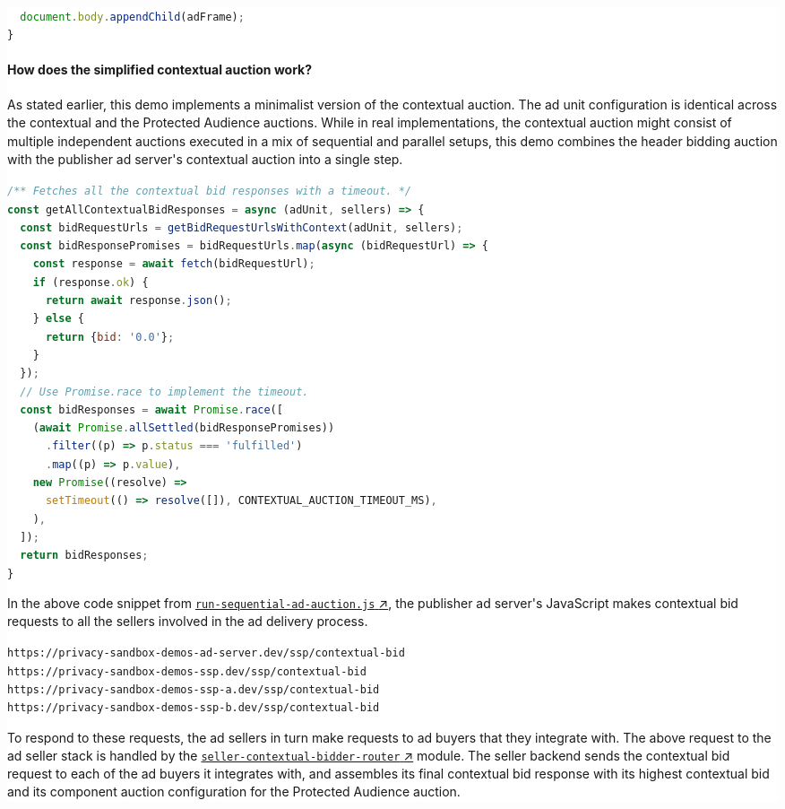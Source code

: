 ```js title="run-sequential-ad-auction.js integrates the contextual and the Protected Audience auction."
  document.body.appendChild(adFrame);
}
```

#### How does the simplified contextual auction work?

As stated earlier, this demo implements a minimalist version of the contextual auction. The ad unit configuration is identical across the contextual
and the Protected Audience auctions. While in real implementations, the contextual auction might consist of multiple independent auctions executed in
a mix of sequential and parallel setups, this demo combines the header bidding auction with the publisher ad server's contextual auction into a single
step.

```js title="Ad server sends contextual bid requests to all sellers including itself"
/** Fetches all the contextual bid responses with a timeout. */
const getAllContextualBidResponses = async (adUnit, sellers) => {
  const bidRequestUrls = getBidRequestUrlsWithContext(adUnit, sellers);
  const bidResponsePromises = bidRequestUrls.map(async (bidRequestUrl) => {
    const response = await fetch(bidRequestUrl);
    if (response.ok) {
      return await response.json();
    } else {
      return {bid: '0.0'};
    }
  });
  // Use Promise.race to implement the timeout.
  const bidResponses = await Promise.race([
    (await Promise.allSettled(bidResponsePromises))
      .filter((p) => p.status === 'fulfilled')
      .map((p) => p.value),
    new Promise((resolve) =>
      setTimeout(() => resolve([]), CONTEXTUAL_AUCTION_TIMEOUT_MS),
    ),
  ]);
  return bidResponses;
}
```

In the above code snippet from
[`run-sequential-ad-auction.js` :arrow_upper_right:](https://github.com/privacysandbox/privacy-sandbox-demos/blob/67d4c6368ff422ad9e952961352b5ac74ee9f500/services/ad-tech/src/public/js/ssp/run-sequential-ad-auction.js#L79-106),
the publisher ad server's JavaScript makes contextual bid requests to all the sellers involved in the ad delivery process.

```title="Contextual bid requests sent to ad sellers"
https://privacy-sandbox-demos-ad-server.dev/ssp/contextual-bid
https://privacy-sandbox-demos-ssp.dev/ssp/contextual-bid
https://privacy-sandbox-demos-ssp-a.dev/ssp/contextual-bid
https://privacy-sandbox-demos-ssp-b.dev/ssp/contextual-bid
```

To respond to these requests, the ad sellers in turn make requests to ad buyers that they integrate with. The above request to the ad seller stack is
handled by the
[`seller-contextual-bidder-router` :arrow_upper_right:](https://github.com/privacysandbox/privacy-sandbox-demos/blob/67d4c6368ff422ad9e952961352b5ac74ee9f500/services/ad-tech/src/routes/ssp/seller-contextual-bidder-router.ts)
module. The seller backend sends the contextual bid request to each of the ad buyers it integrates with, and assembles its final contextual bid
response with its highest contextual bid and its component auction configuration for the Protected Audience auction.
